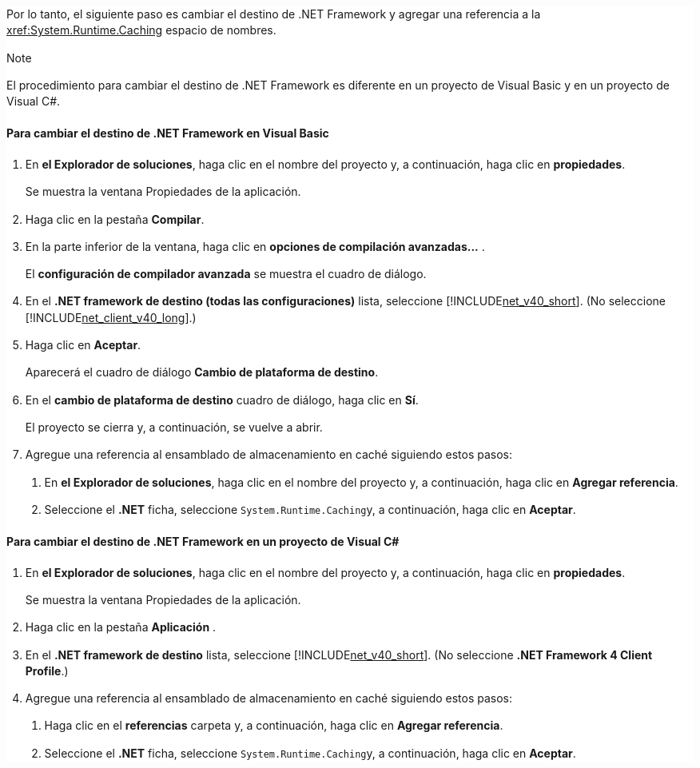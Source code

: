  Por lo tanto, el siguiente paso es cambiar el destino de .NET Framework y agregar una referencia a la <xref:System.Runtime.Caching> espacio de nombres.

> [!NOTE]
>  El procedimiento para cambiar el destino de .NET Framework es diferente en un proyecto de Visual Basic y en un proyecto de Visual C#.

#### <a name="to-change-the-target-net-framework-in-visual-basic"></a>Para cambiar el destino de .NET Framework en Visual Basic

1. En **el Explorador de soluciones**, haga clic en el nombre del proyecto y, a continuación, haga clic en **propiedades**.

     Se muestra la ventana Propiedades de la aplicación.

2. Haga clic en la pestaña **Compilar**.

3. En la parte inferior de la ventana, haga clic en **opciones de compilación avanzadas...** .

     El **configuración de compilador avanzada** se muestra el cuadro de diálogo.

4. En el **.NET framework de destino (todas las configuraciones)** lista, seleccione [!INCLUDE[net_v40_short](../../../../includes/net-v40-short-md.md)]. (No seleccione [!INCLUDE[net_client_v40_long](../../../../includes/net-client-v40-long-md.md)].)

5. Haga clic en **Aceptar**.

     Aparecerá el cuadro de diálogo **Cambio de plataforma de destino**.

6. En el **cambio de plataforma de destino** cuadro de diálogo, haga clic en **Sí**.

     El proyecto se cierra y, a continuación, se vuelve a abrir.

7. Agregue una referencia al ensamblado de almacenamiento en caché siguiendo estos pasos:

    1.  En **el Explorador de soluciones**, haga clic en el nombre del proyecto y, a continuación, haga clic en **Agregar referencia**.

    2.  Seleccione el **.NET** ficha, seleccione `System.Runtime.Caching`y, a continuación, haga clic en **Aceptar**.

#### <a name="to-change-the-target-net-framework-in-a-visual-c-project"></a>Para cambiar el destino de .NET Framework en un proyecto de Visual C#

1. En **el Explorador de soluciones**, haga clic en el nombre del proyecto y, a continuación, haga clic en **propiedades**.

     Se muestra la ventana Propiedades de la aplicación.

2. Haga clic en la pestaña **Aplicación** .

3. En el **.NET framework de destino** lista, seleccione [!INCLUDE[net_v40_short](../../../../includes/net-v40-short-md.md)]. (No seleccione **.NET Framework 4 Client Profile**.)

4. Agregue una referencia al ensamblado de almacenamiento en caché siguiendo estos pasos:

    1.  Haga clic en el **referencias** carpeta y, a continuación, haga clic en **Agregar referencia**.

    2.  Seleccione el **.NET** ficha, seleccione `System.Runtime.Caching`y, a continuación, haga clic en **Aceptar**.
